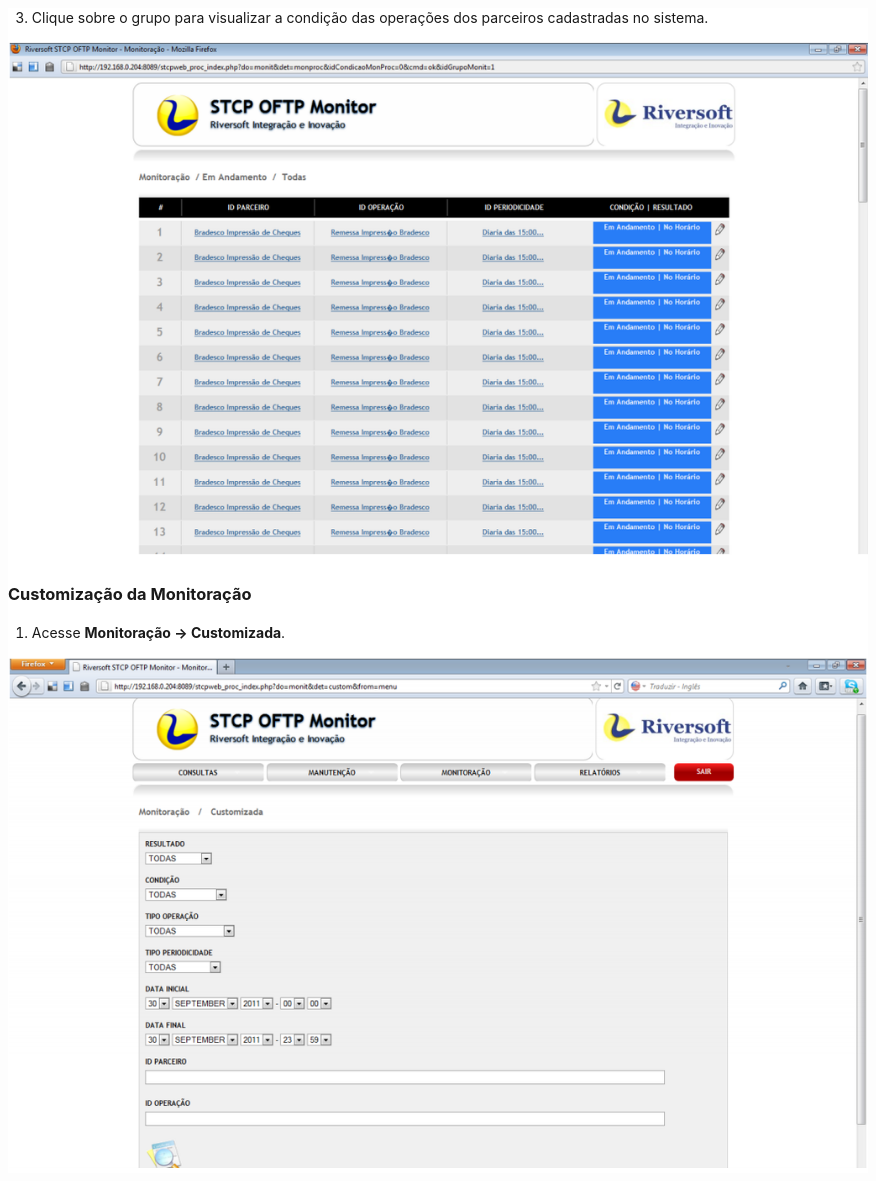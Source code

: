3. Clique sobre o grupo para visualizar a condição das operações dos parceiros cadastradas no sistema.

![](/images/imagem4/img64.png)

### Customização da Monitoração

1. Acesse **Monitoração → Customizada**.

![](/images/imagem4/img65.png)
